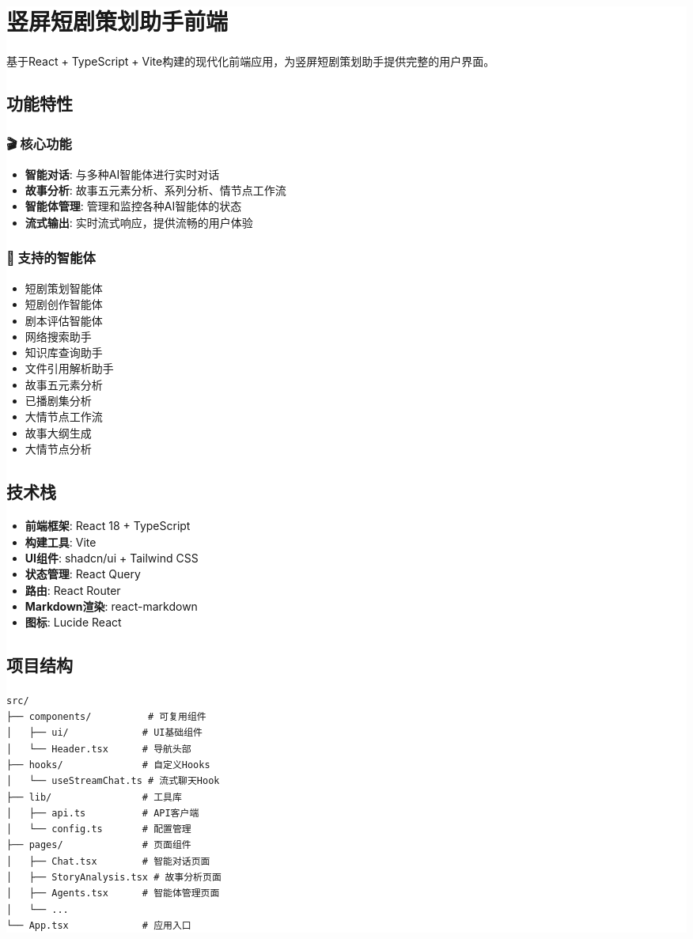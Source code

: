 # 竖屏短剧策划助手前端

基于React + TypeScript + Vite构建的现代化前端应用，为竖屏短剧策划助手提供完整的用户界面。

## 功能特性

### 🎬 核心功能
- **智能对话**: 与多种AI智能体进行实时对话
- **故事分析**: 故事五元素分析、系列分析、情节点工作流
- **智能体管理**: 管理和监控各种AI智能体的状态
- **流式输出**: 实时流式响应，提供流畅的用户体验

### 🤖 支持的智能体
- 短剧策划智能体
- 短剧创作智能体
- 剧本评估智能体
- 网络搜索助手
- 知识库查询助手
- 文件引用解析助手
- 故事五元素分析
- 已播剧集分析
- 大情节点工作流
- 故事大纲生成
- 大情节点分析

## 技术栈

- **前端框架**: React 18 + TypeScript
- **构建工具**: Vite
- **UI组件**: shadcn/ui + Tailwind CSS
- **状态管理**: React Query
- **路由**: React Router
- **Markdown渲染**: react-markdown
- **图标**: Lucide React

## 项目结构

```
src/
├── components/          # 可复用组件
│   ├── ui/             # UI基础组件
│   └── Header.tsx      # 导航头部
├── hooks/              # 自定义Hooks
│   └── useStreamChat.ts # 流式聊天Hook
├── lib/                # 工具库
│   ├── api.ts          # API客户端
│   └── config.ts       # 配置管理
├── pages/              # 页面组件
│   ├── Chat.tsx        # 智能对话页面
│   ├── StoryAnalysis.tsx # 故事分析页面
│   ├── Agents.tsx      # 智能体管理页面
│   └── ...
└── App.tsx             # 应用入口
```

